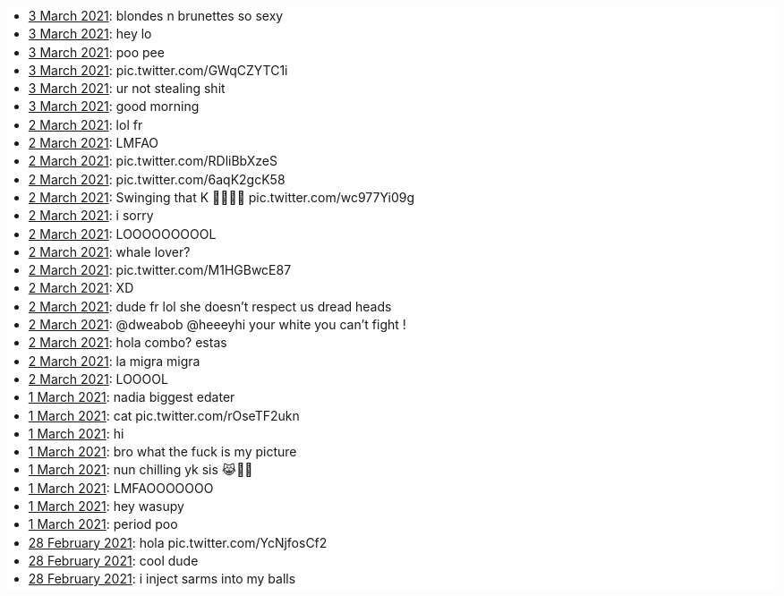 * [ 3 March 2021](https://web.archive.org/web/20210303231939/https://twitter.com/cantstopnate/status/1367253283543212033): blondes n brunettes so sexy 
* [ 3 March 2021](https://web.archive.org/web/20210303222638/https://twitter.com/cantstopnate/status/1367239592739368962): hey lo 
* [ 3 March 2021](https://web.archive.org/web/20210303210757/https://twitter.com/cantstopnate/status/1367220111099105280): poo pee 
* [ 3 March 2021](https://web.archive.org/web/20210303194700/https://twitter.com/cantstopnate/status/1367199768074616833): pic.twitter.com/GWqCZYTC1i 
* [ 3 March 2021](https://web.archive.org/web/20210303173122/https://twitter.com/cantstopnate/status/1367165670899601413): ur not stealing shit 
* [ 3 March 2021](https://web.archive.org/web/20210303162321/https://twitter.com/cantstopnate/status/1367148218308468738): good morning 
* [ 2 March 2021](https://web.archive.org/web/20210302234844/https://twitter.com/cantstopnate/status/1366895965953753092): lol fr 
* [ 2 March 2021](https://web.archive.org/web/20210302220338/https://twitter.com/cantstopnate/status/1366871125058347017): LMFAO 
* [ 2 March 2021](https://web.archive.org/web/20210302220338/https://twitter.com/cantstopnate/status/1366871125058347017): pic.twitter.com/RDliBbXzeS 
* [ 2 March 2021](https://web.archive.org/web/20210302223316/https://twitter.com/cantstopnate/status/1366870704549986307): pic.twitter.com/6aqK2gcK58 
* [ 2 March 2021](https://web.archive.org/web/20210302214625/https://twitter.com/cantstopnate/status/1366860880235941896): Swinging that K 🚶💥🔫🏃 pic.twitter.com/wc977Yi09g 
* [ 2 March 2021](https://web.archive.org/web/20210302212427/https://twitter.com/cantstopnate/status/1366856282016264198): i sorry 
* [ 2 March 2021](https://web.archive.org/web/20210302203347/https://twitter.com/cantstopnate/status/1366840354285232136): LOOOOOOOOOL 
* [ 2 March 2021](https://web.archive.org/web/20210302193625/https://twitter.com/cantstopnate/status/1366833423797673987): whale lover? 
* [ 2 March 2021](https://web.archive.org/web/20210302054643/https://twitter.com/cantstopnate/status/1366625958443307008): pic.twitter.com/M1HGBwcE87 
* [ 2 March 2021](https://web.archive.org/web/20210302054547/https://twitter.com/cantstopnate/status/1366625738938548225): XD 
* [ 2 March 2021](https://web.archive.org/web/20210302054540/https://twitter.com/cantstopnate/status/1366625671418642433): dude fr lol she doesn’t respect us dread heads 
* [ 2 March 2021](https://web.archive.org/web/20210302054423/https://twitter.com/cantstopnate/status/1366625412449787912): @dweabob @heeeyhi your white you can’t fight ! 
* [ 2 March 2021](https://web.archive.org/web/20210302054236/https://twitter.com/cantstopnate/status/1366624913663152128): hola combo? estas 
* [ 2 March 2021](https://web.archive.org/web/20210302054027/https://twitter.com/cantstopnate/status/1366624337801920512): la migra migra 
* [ 2 March 2021](https://web.archive.org/web/20210302051430/https://twitter.com/cantstopnate/status/1366617846760013824): LOOOOL 
* [ 1 March 2021](https://web.archive.org/web/20210301191302/https://twitter.com/cantstopnate/status/1366430997965926409): nadia biggest edater 
* [ 1 March 2021](https://web.archive.org/web/20210301082331/https://twitter.com/cantstopnate/status/1366303032154144770): cat pic.twitter.com/rOseTF2ukn 
* [ 1 March 2021](https://web.archive.org/web/20210301082015/https://twitter.com/cantstopnate/status/1366302171491401729): hi 
* [ 1 March 2021](https://web.archive.org/web/20210301062914/https://twitter.com/cantstopnate/status/1366274201863286786): bro what the fuck is my picture 
* [ 1 March 2021](https://web.archive.org/web/20210301061035/https://twitter.com/cantstopnate/status/1366269582655311874): nun chilling yk sis 😹💅🏿 
* [ 1 March 2021](https://web.archive.org/web/20210301060938/https://twitter.com/cantstopnate/status/1366269311413846017): LMFAOOOOOOO 
* [ 1 March 2021](https://web.archive.org/web/20210301060908/https://twitter.com/cantstopnate/status/1366269221479583744): hey wasupy 
* [ 1 March 2021](https://web.archive.org/web/20210301060844/https://twitter.com/cantstopnate/status/1366269115267239936): period poo 
* [28 February 2021](https://web.archive.org/web/20210228071000/https://twitter.com/cantstopnate/status/1365922017921368066): hola pic.twitter.com/YcNjfosCf2 
* [28 February 2021](https://web.archive.org/web/20210228070204/https://twitter.com/cantstopnate/status/1365919875923910656): cool dude 
* [28 February 2021](https://web.archive.org/web/20210228033538/https://twitter.com/cantstopnate/status/1365867486521020418): i inject sarms into my balls 